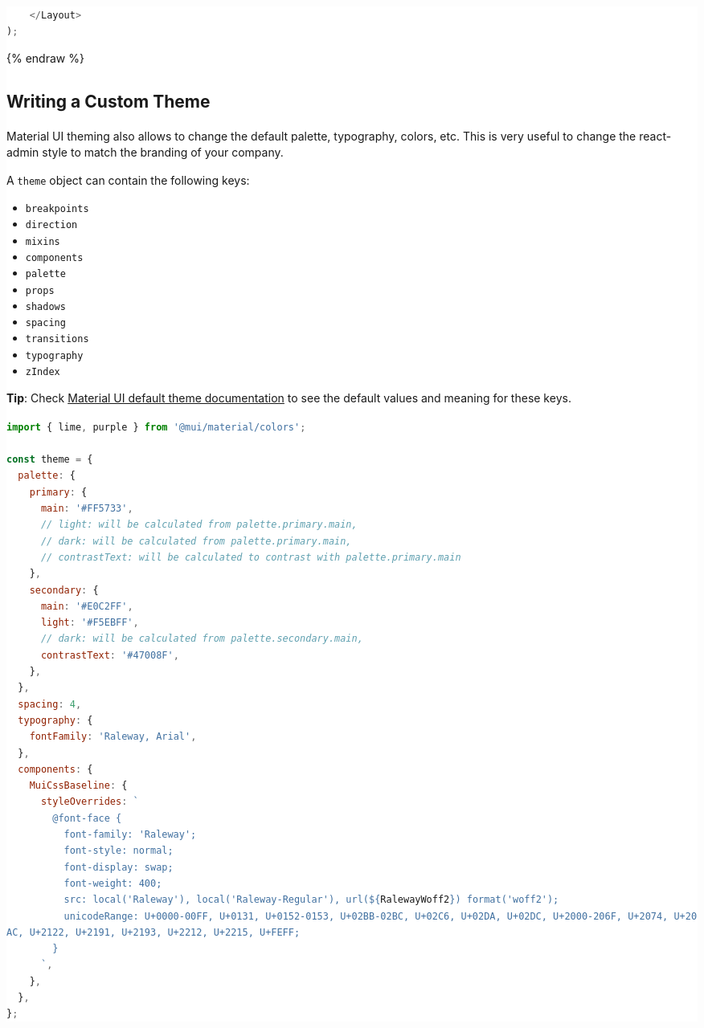 ```jsx
    </Layout>
);
```
{% endraw %}

## Writing a Custom Theme

Material UI theming also allows to change the default palette, typography, colors, etc. This is very useful to change the react-admin style to match the branding of your company.

A `theme` object can contain the following keys:

* `breakpoints`
* `direction`
* `mixins`
* `components`
* `palette`
* `props`
* `shadows`
* `spacing`
* `transitions`
* `typography`
* `zIndex`

**Tip**: Check [Material UI default theme documentation](https://mui.com/material-ui/customization/default-theme/) to see the default values and meaning for these keys.

```jsx
import { lime, purple } from '@mui/material/colors';

const theme = {
  palette: {
    primary: {
      main: '#FF5733',
      // light: will be calculated from palette.primary.main,
      // dark: will be calculated from palette.primary.main,
      // contrastText: will be calculated to contrast with palette.primary.main
    },
    secondary: {
      main: '#E0C2FF',
      light: '#F5EBFF',
      // dark: will be calculated from palette.secondary.main,
      contrastText: '#47008F',
    },
  },
  spacing: 4,
  typography: {
    fontFamily: 'Raleway, Arial',
  },
  components: {
    MuiCssBaseline: {
      styleOverrides: `
        @font-face {
          font-family: 'Raleway';
          font-style: normal;
          font-display: swap;
          font-weight: 400;
          src: local('Raleway'), local('Raleway-Regular'), url(${RalewayWoff2}) format('woff2');
          unicodeRange: U+0000-00FF, U+0131, U+0152-0153, U+02BB-02BC, U+02C6, U+02DA, U+02DC, U+2000-206F, U+2074, U+20AC, U+2122, U+2191, U+2193, U+2212, U+2215, U+FEFF;
        }
      `,
    },
  },
};
```